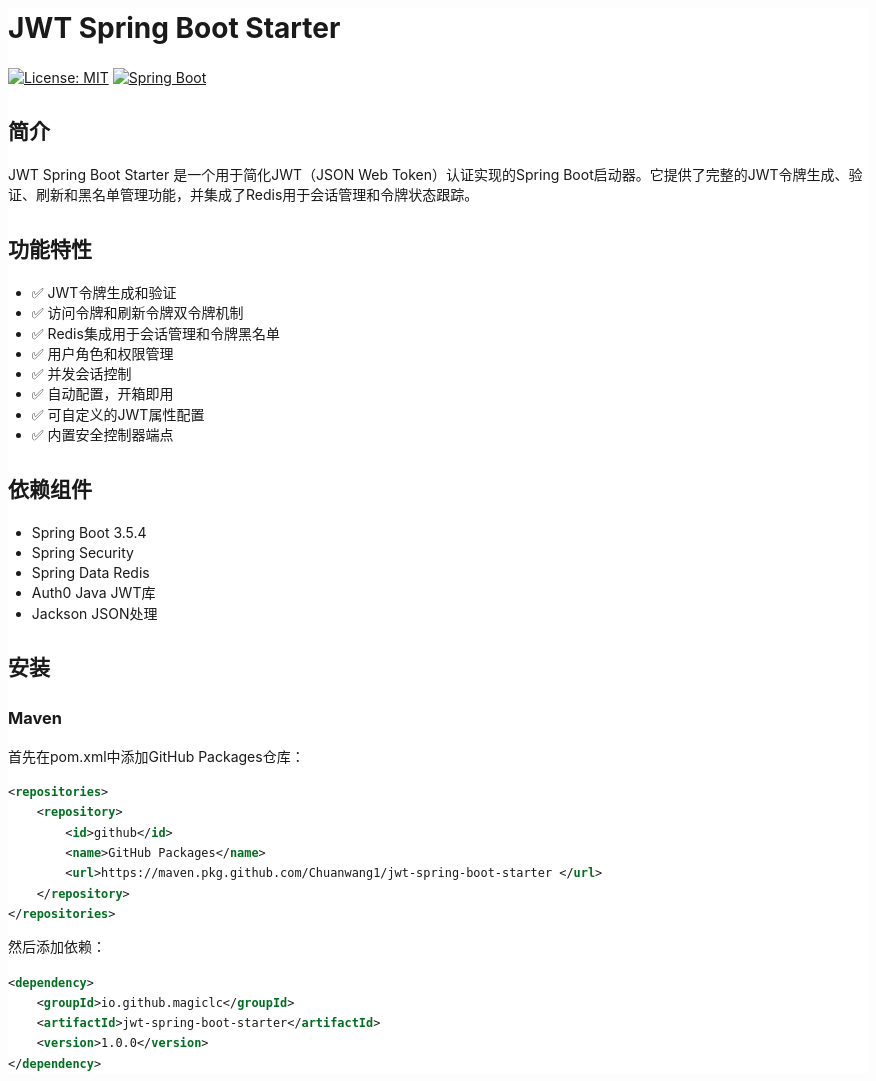 # JWT Spring Boot Starter

[![License: MIT](https://img.shields.io/badge/License-MIT-yellow.svg )](https://opensource.org/licenses/MIT )
[![Spring Boot](https://img.shields.io/badge/Spring%20Boot-3.5.4-green.svg )](https://spring.io/projects/spring-boot )

## 简介

JWT Spring Boot Starter 是一个用于简化JWT（JSON Web Token）认证实现的Spring Boot启动器。它提供了完整的JWT令牌生成、验证、刷新和黑名单管理功能，并集成了Redis用于会话管理和令牌状态跟踪。

## 功能特性

- ✅ JWT令牌生成和验证
- ✅ 访问令牌和刷新令牌双令牌机制
- ✅ Redis集成用于会话管理和令牌黑名单
- ✅ 用户角色和权限管理
- ✅ 并发会话控制
- ✅ 自动配置，开箱即用
- ✅ 可自定义的JWT属性配置
- ✅ 内置安全控制器端点

## 依赖组件

- Spring Boot 3.5.4
- Spring Security
- Spring Data Redis
- Auth0 Java JWT库
- Jackson JSON处理

## 安装

### Maven

首先在pom.xml中添加GitHub Packages仓库：

```xml
<repositories>
    <repository>
        <id>github</id>
        <name>GitHub Packages</name>
        <url>https://maven.pkg.github.com/Chuanwang1/jwt-spring-boot-starter </url>
    </repository>
</repositories>
```


然后添加依赖：

```xml
<dependency>
    <groupId>io.github.magiclc</groupId>
    <artifactId>jwt-spring-boot-starter</artifactId>
    <version>1.0.0</version>
</dependency>
```
